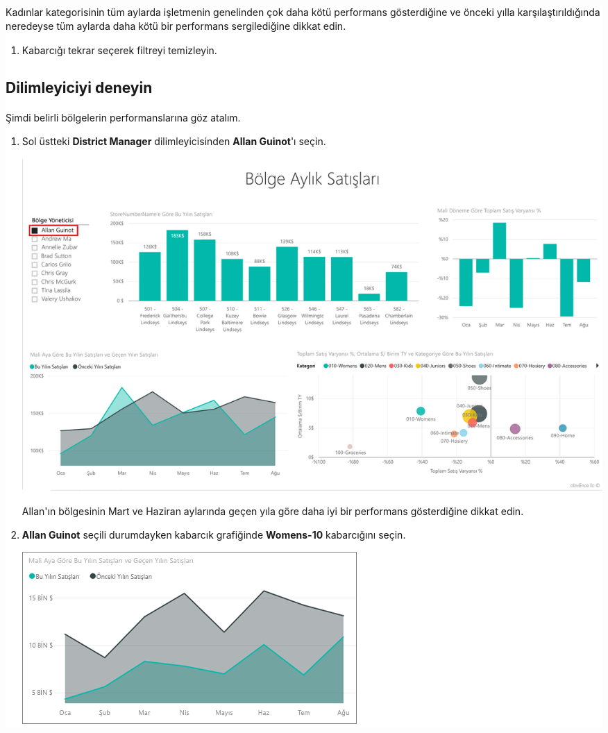    Kadınlar kategorisinin tüm aylarda işletmenin genelinden çok daha kötü performans gösterdiğine ve önceki yılla karşılaştırıldığında neredeyse tüm aylarda daha kötü bir performans sergilediğine dikkat edin.
1. Kabarcığı tekrar seçerek filtreyi temizleyin.

## <a name="try-out-the-slicer"></a>Dilimleyiciyi deneyin
Şimdi belirli bölgelerin performanslarına göz atalım.

1. Sol üstteki **District Manager** dilimleyicisinden **Allan Guinot**'ı seçin.

   ![Allan Guinot'ı seçin](media/sample-retail-analysis/retail13.png)

   Allan'ın bölgesinin Mart ve Haziran aylarında geçen yıla göre daha iyi bir performans gösterdiğine dikkat edin.
2. **Allan Guinot** seçili durumdayken kabarcık grafiğinde **Womens-10** kabarcığını seçin.

   ![Allan Guinot ve Womens-10 seçili](media/sample-retail-analysis/power-bi-allan.png)
